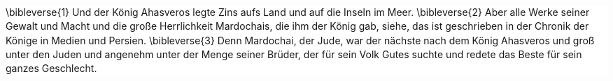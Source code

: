 \bibleverse{1} Und der König Ahasveros legte Zins aufs Land und auf die Inseln im Meer. \bibleverse{2} Aber alle Werke seiner Gewalt und Macht und die große Herrlichkeit Mardochais, die ihm der König gab, siehe, das ist geschrieben in der Chronik der Könige in Medien und Persien. \bibleverse{3} Denn Mardochai, der Jude, war der nächste nach dem König Ahasveros und groß unter den Juden und angenehm unter der Menge seiner Brüder, der für sein Volk Gutes suchte und redete das Beste für sein ganzes Geschlecht.